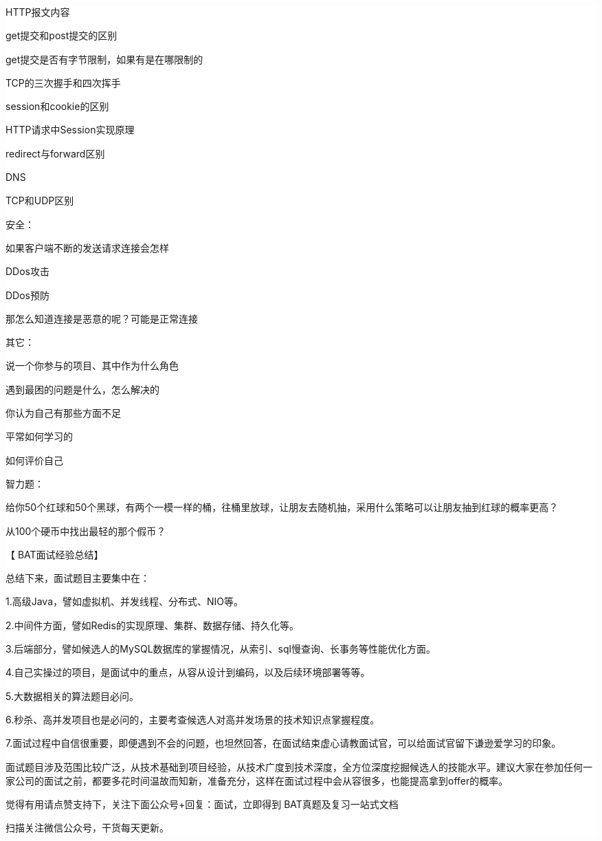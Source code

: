 HTTP报文内容

get提交和post提交的区别

get提交是否有字节限制，如果有是在哪限制的

TCP的三次握手和四次挥手

session和cookie的区别

HTTP请求中Session实现原理

redirect与forward区别

DNS

TCP和UDP区别

安全：

如果客户端不断的发送请求连接会怎样

DDos攻击

DDos预防

那怎么知道连接是恶意的呢？可能是正常连接

其它：

说一个你参与的项目、其中作为什么角色

遇到最困的问题是什么，怎么解决的

你认为自己有那些方面不足

平常如何学习的

如何评价自己

智力题：

给你50个红球和50个黑球，有两个一模一样的桶，往桶里放球，让朋友去随机抽，采用什么策略可以让朋友抽到红球的概率更高？

从100个硬币中找出最轻的那个假币？



【 BAT面试经验总结】

总结下来，面试题目主要集中在：

1.高级Java，譬如虚拟机、并发线程、分布式、NIO等。

2.中间件方面，譬如Redis的实现原理、集群、数据存储、持久化等。

3.后端部分，譬如候选人的MySQL数据库的掌握情况，从索引、sql慢查询、长事务等性能优化方面。

4.自己实操过的项目，是面试中的重点，从容从设计到编码，以及后续环境部署等等。

5.大数据相关的算法题目必问。

6.秒杀、高并发项目也是必问的，主要考查候选人对高并发场景的技术知识点掌握程度。

7.面试过程中自信很重要，即便遇到不会的问题，也坦然回答，在面试结束虚心请教面试官，可以给面试官留下谦逊爱学习的印象。

面试题目涉及范围比较广泛，从技术基础到项目经验，从技术广度到技术深度，全方位深度挖掘候选人的技能水平。建议大家在参加任何一家公司的面试之前，都要多花时间温故而知新，准备充分，这样在面试过程中会从容很多，也能提高拿到offer的概率。

觉得有用请点赞支持下，关注下面公众号+回复：面试，立即得到 BAT真题及复习一站式文档

扫描关注微信公众号，干货每天更新。



